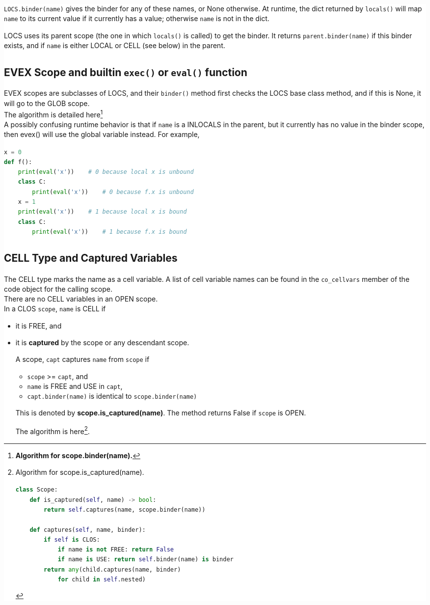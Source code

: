 `LOCS.binder(name)` gives the binder for any of these names, or None otherwise.  At runtime, the dict returned by `locals()` will map `name` to its current value if it currently has a value; otherwise `name` is not in the dict.  

LOCS uses its parent scope (the one in which `locals()` is called) to get the binder.  It returns `parent.binder(name)` if this binder exists, and if `name` is either LOCAL or CELL (see below) in the parent.

## EVEX Scope and builtin `exec()` or `eval()` function

EVEX scopes are subclasses of LOCS, and their `binder()` method first checks the LOCS base class method, and if this is None, it will go to the GLOB scope.  
The algorithm is detailed here[^binder-algo]  
A possibly confusing runtime behavior is that if `name` is a INLOCALS in the parent, but it currently has no value in the binder scope, then evex() will use the global variable instead.  For example,
``` py
x = 0
def f():
    print(eval('x'))    # 0 because local x is unbound
    class C:
        print(eval('x'))    # 0 because f.x is unbound
    x = 1
    print(eval('x'))    # 1 because local x is bound
    class C:
        print(eval('x'))    # 1 because f.x is bound

```

## CELL Type and Captured Variables

The CELL type marks the name as a cell variable.  A list of cell variable names can be found in the `co_cellvars` member of the code object for the calling scope.  
There are no CELL variables in an OPEN scope.  
In a CLOS `scope`, `name` is CELL if
- it is FREE, and
- it is **captured** by the scope or any descendant scope.

    A scope, `capt` captures `name` from `scope` if
    - `scope` >= `capt`, and
    - `name` is FREE and USE in `capt`,
    - `capt.binder(name)` is identical to `scope.binder(name)`

    This is denoted by **scope.is_captured(name)**.  The method returns False if `scope` is OPEN.

    The algorithm is here[^is-captured-algo].

[^is-captured-algo]: Algorithm for scope.is_captured(name).
    ```py
    class Scope:
        def is_captured(self, name) -> bool:
            return self.captures(name, scope.binder(name))

        def captures(self, name, binder):
            if self is CLOS:
                if name is not FREE: return False
                if name is USE: return self.binder(name) is binder
            return any(child.captures(name, binder)
                for child in self.nested)
    ```


[^other-ast-attrs]: **Text span attributes of AST node**
[^ast-child]: **AST node child items.**
[^exec-and-eval]: **EXEC and EVAL scopes.**  
[^FUNC-and-LAMB-arguments]: **FUNC and LAMB arguments**
[^scope-comp-walrus]: **COMP walrus**
[^non-variables]: **Identifiers that are not variables**
[^private-name]: **Private Name Mangling**
[^anno-ref]:  An annotated assignment statement has the form  
[^comp-walrus]: **Walrus Items in a COMP**  
[^binder-algo]: **Algorithm for scope.binder(name).**  
[^binding-alias-example]: Here the value of variable `x` is 1 when one would expect it to be 0, because `x` refers to the variable in the common parent `foo` which changes value.
[^ns-parent]: `a.func.parent` = `a.f`, even though `a.func()` was called during `b.g()`.
[^comp-first-iterable]:  First iterable in a COMP.  
[^extra-bindings]: Obscure ways that local bindings can be changed:
[^binding-algo]: Algorithm for ns.load_binding(var):